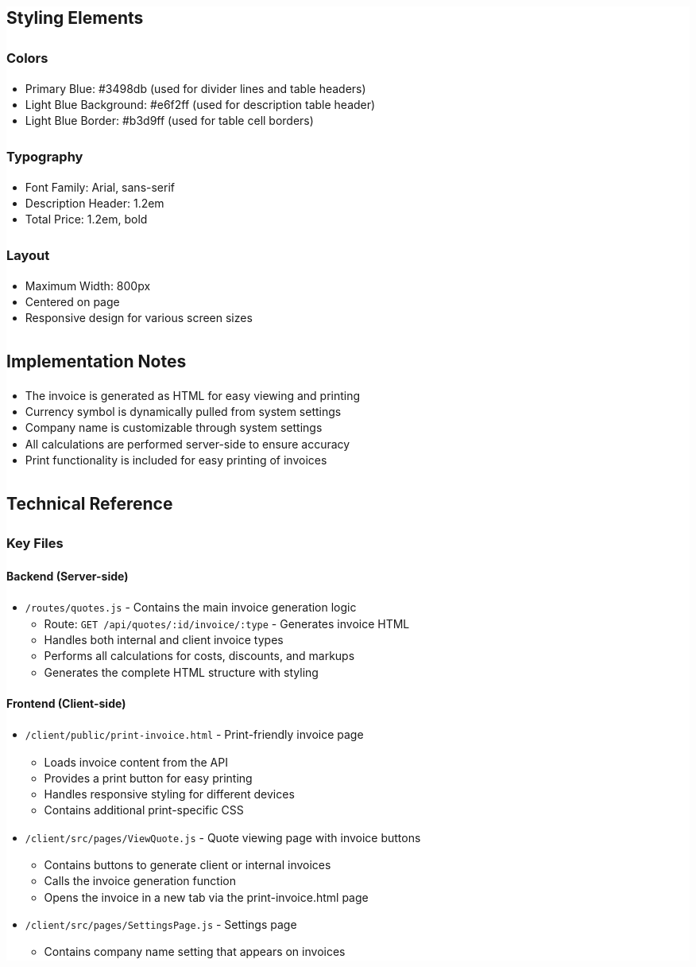 ## Styling Elements

### Colors
- Primary Blue: #3498db (used for divider lines and table headers)
- Light Blue Background: #e6f2ff (used for description table header)
- Light Blue Border: #b3d9ff (used for table cell borders)

### Typography
- Font Family: Arial, sans-serif
- Description Header: 1.2em
- Total Price: 1.2em, bold

### Layout
- Maximum Width: 800px
- Centered on page
- Responsive design for various screen sizes

## Implementation Notes

- The invoice is generated as HTML for easy viewing and printing
- Currency symbol is dynamically pulled from system settings
- Company name is customizable through system settings
- All calculations are performed server-side to ensure accuracy
- Print functionality is included for easy printing of invoices

## Technical Reference

### Key Files

#### Backend (Server-side)
- `/routes/quotes.js` - Contains the main invoice generation logic
  - Route: `GET /api/quotes/:id/invoice/:type` - Generates invoice HTML
  - Handles both internal and client invoice types
  - Performs all calculations for costs, discounts, and markups
  - Generates the complete HTML structure with styling

#### Frontend (Client-side)
- `/client/public/print-invoice.html` - Print-friendly invoice page
  - Loads invoice content from the API
  - Provides a print button for easy printing
  - Handles responsive styling for different devices
  - Contains additional print-specific CSS

- `/client/src/pages/ViewQuote.js` - Quote viewing page with invoice buttons
  - Contains buttons to generate client or internal invoices
  - Calls the invoice generation function
  - Opens the invoice in a new tab via the print-invoice.html page

- `/client/src/pages/SettingsPage.js` - Settings page
  - Contains company name setting that appears on invoices
